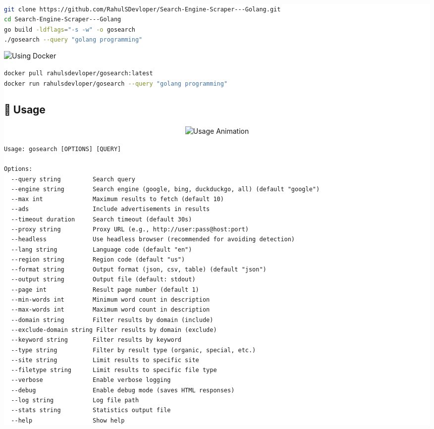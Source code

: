 ```bash
git clone https://github.com/RahulSDevloper/Search-Engine-Scraper---Golang.git
cd Search-Engine-Scraper---Golang
go build -ldflags="-s -w" -o gosearch
./gosearch --query "golang programming"
```

</td>
</tr>
<tr>
<td><img src="https://img.shields.io/badge/Using-Docker-blue?style=flat-square&logo=docker" alt="Using Docker"/></td>
<td>

```bash
docker pull rahulsdevloper/gosearch:latest
docker run rahulsdevloper/gosearch --query "golang programming"
```

</td>
</tr>
</table>
</div>

## 🔧 Usage

<div align="center">
<img src="https://raw.githubusercontent.com/RahulSDevloper/Search-Engine-Scraper---Golang/main/assets/usage.svg" alt="Usage Animation" width="700"/>
</div>

```
Usage: gosearch [OPTIONS] [QUERY]

Options:
  --query string         Search query
  --engine string        Search engine (google, bing, duckduckgo, all) (default "google")
  --max int              Maximum results to fetch (default 10)
  --ads                  Include advertisements in results
  --timeout duration     Search timeout (default 30s)
  --proxy string         Proxy URL (e.g., http://user:pass@host:port)
  --headless             Use headless browser (recommended for avoiding detection)
  --lang string          Language code (default "en")
  --region string        Region code (default "us")
  --format string        Output format (json, csv, table) (default "json")
  --output string        Output file (default: stdout)
  --page int             Result page number (default 1)
  --min-words int        Minimum word count in description
  --max-words int        Maximum word count in description
  --domain string        Filter results by domain (include)
  --exclude-domain string Filter results by domain (exclude)
  --keyword string       Filter results by keyword
  --type string          Filter by result type (organic, special, etc.)
  --site string          Limit results to specific site
  --filetype string      Limit results to specific file type
  --verbose              Enable verbose logging
  --debug                Enable debug mode (saves HTML responses)
  --log string           Log file path
  --stats string         Statistics output file
  --help                 Show help
```
